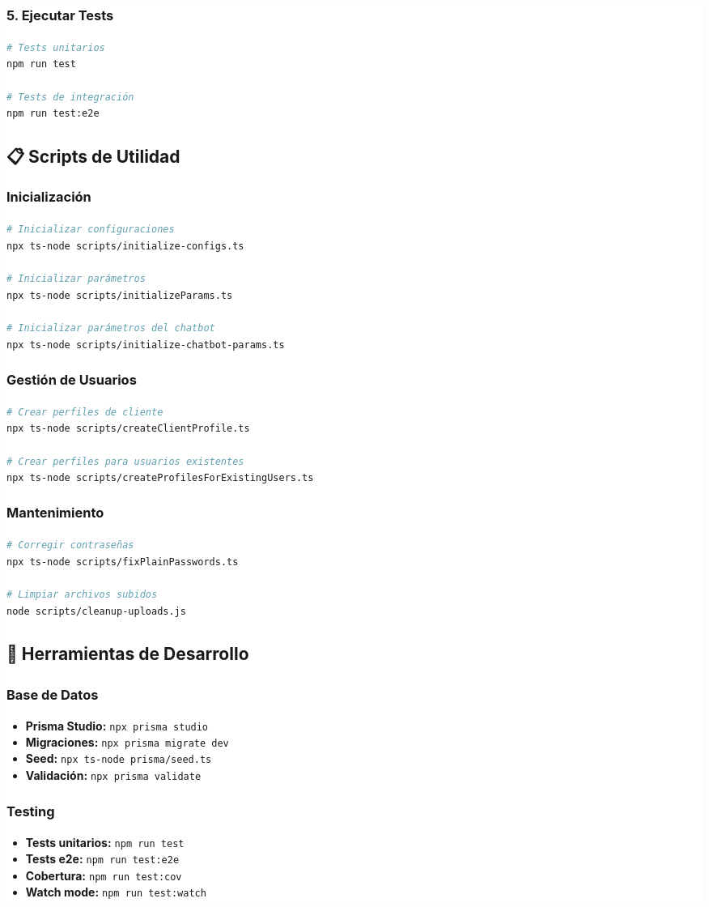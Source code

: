 ### 5. Ejecutar Tests
```bash
# Tests unitarios
npm run test

# Tests de integración
npm run test:e2e
```

## 📋 Scripts de Utilidad

### Inicialización
```bash
# Inicializar configuraciones
npx ts-node scripts/initialize-configs.ts

# Inicializar parámetros
npx ts-node scripts/initializeParams.ts

# Inicializar parámetros del chatbot
npx ts-node scripts/initialize-chatbot-params.ts
```

### Gestión de Usuarios
```bash
# Crear perfiles de cliente
npx ts-node scripts/createClientProfile.ts

# Crear perfiles para usuarios existentes
npx ts-node scripts/createProfilesForExistingUsers.ts
```

### Mantenimiento
```bash
# Corregir contraseñas
npx ts-node scripts/fixPlainPasswords.ts

# Limpiar archivos subidos
node scripts/cleanup-uploads.js
```

## 🔧 Herramientas de Desarrollo

### Base de Datos
- **Prisma Studio:** `npx prisma studio`
- **Migraciones:** `npx prisma migrate dev`
- **Seed:** `npx ts-node prisma/seed.ts`
- **Validación:** `npx prisma validate`

### Testing
- **Tests unitarios:** `npm run test`
- **Tests e2e:** `npm run test:e2e`
- **Cobertura:** `npm run test:cov`
- **Watch mode:** `npm run test:watch`
